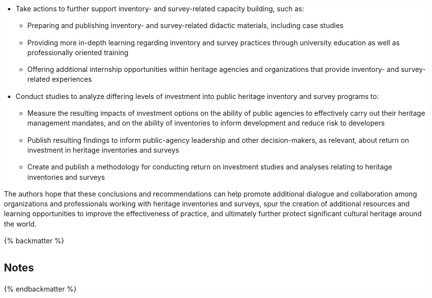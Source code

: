 -   Take actions to further support inventory- and survey-related capacity building, such as:

    -   Preparing and publishing inventory- and survey-related didactic materials, including case studies

    -   Providing more in-depth learning regarding inventory and survey practices through university education as well as professionally oriented training

    -   Offering additional internship opportunities within heritage agencies and organizations that provide inventory- and survey-related experiences

-   Conduct studies to analyze differing levels of investment into public heritage inventory and survey programs to:

    -   Measure the resulting impacts of investment options on the ability of public agencies to effectively carry out their heritage management mandates, and on the ability of inventories to inform development and reduce risk to developers

    -   Publish resulting findings to inform public-agency leadership and other decision-makers, as relevant, about return on investment in heritage inventories and surveys

    -   Create and publish a methodology for conducting return on investment studies and analyses relating to heritage inventories and surveys

The authors hope that these conclusions and recommendations can help promote additional dialogue and collaboration among organizations and professionals working with heritage inventories and surveys, spur the creation of additional resources and learning opportunities to improve the effectiveness of practice, and ultimately further protect significant cultural heritage around the world.

{% backmatter %}

## Notes

{% endbackmatter %}

[^1]: As an example, as discussed under [Fiscal Support](/part-i/chapter-3/#fiscal-support) in the Resources sidebar in chapter 3, AZSITE, Arizona’s Cultural Resource Inventory website, offers annual database access subscriptions at tiered pricing rates based upon the number of users and type of user organization. See <https://azsiteapp.rc.asu.edu/Azsite/forms.html>.

[^2]: Historic England has made available a model historic environment record (HER) access and charging policy for use by England’s more than eighty local government authority inventories that includes options for cost-recovery charging of this sort. See [Fiscal Support](/part-i/chapter-3/#fiscal-support) in chapter 3’s Resources sidebar for details.

[^3]: As an example of crowdsourced information, see Historypin (<https://www.historypin.org/en/>), an online, user-generated archive of historical photos, audio recordings, videos, and personal recollections. Users can use the location and date of their content to pin it to Google Maps.
